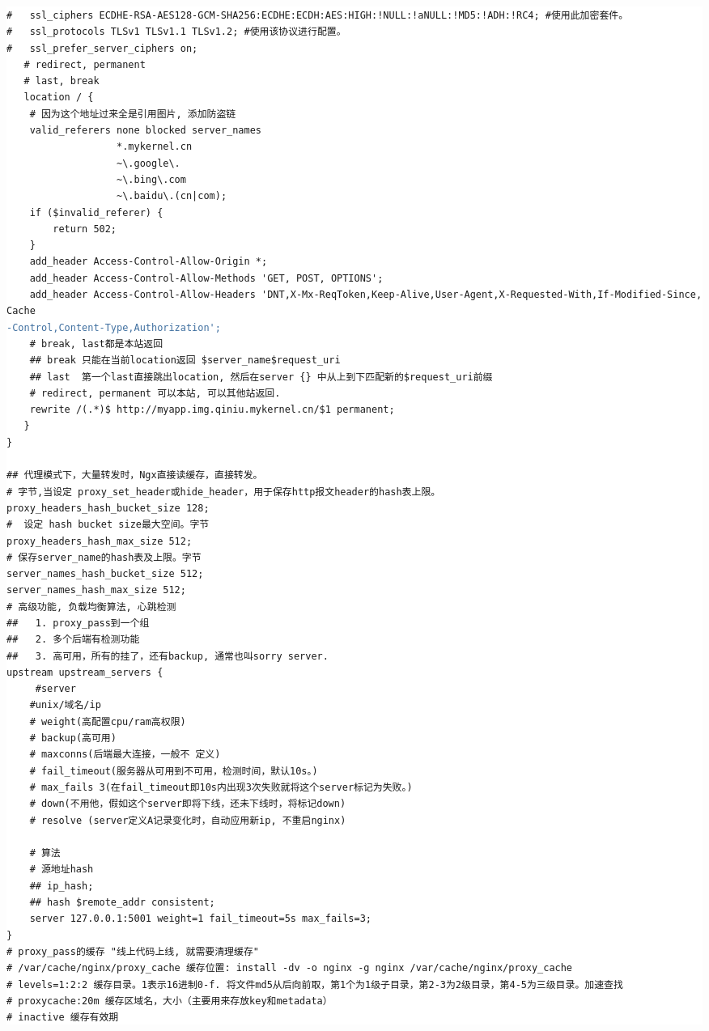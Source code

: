 ```diff
#   ssl_ciphers ECDHE-RSA-AES128-GCM-SHA256:ECDHE:ECDH:AES:HIGH:!NULL:!aNULL:!MD5:!ADH:!RC4; #使用此加密套件。
#   ssl_protocols TLSv1 TLSv1.1 TLSv1.2; #使用该协议进行配置。
#   ssl_prefer_server_ciphers on;
   # redirect, permanent
   # last, break
   location / {
    # 因为这个地址过来全是引用图片, 添加防盗链
    valid_referers none blocked server_names
                   *.mykernel.cn
                   ~\.google\.
                   ~\.bing\.com
                   ~\.baidu\.(cn|com);
    if ($invalid_referer) {
        return 502;
    }
    add_header Access-Control-Allow-Origin *;
    add_header Access-Control-Allow-Methods 'GET, POST, OPTIONS';
    add_header Access-Control-Allow-Headers 'DNT,X-Mx-ReqToken,Keep-Alive,User-Agent,X-Requested-With,If-Modified-Since,Cache
-Control,Content-Type,Authorization';
    # break, last都是本站返回
    ## break 只能在当前location返回 $server_name$request_uri
    ## last  第一个last直接跳出location, 然后在server {} 中从上到下匹配新的$request_uri前缀
    # redirect, permanent 可以本站, 可以其他站返回.
    rewrite /(.*)$ http://myapp.img.qiniu.mykernel.cn/$1 permanent;
   }
}

## 代理模式下，大量转发时，Ngx直接读缓存，直接转发。
# 字节,当设定 proxy_set_header或hide_header，用于保存http报文header的hash表上限。
proxy_headers_hash_bucket_size 128;
#  设定 hash bucket size最大空间。字节
proxy_headers_hash_max_size 512;
# 保存server_name的hash表及上限。字节
server_names_hash_bucket_size 512;
server_names_hash_max_size 512;
# 高级功能, 负载均衡算法, 心跳检测
##   1. proxy_pass到一个组
##   2. 多个后端有检测功能
##   3. 高可用，所有的挂了，还有backup, 通常也叫sorry server.
upstream upstream_servers {
     #server 
    #unix/域名/ip 
    # weight(高配置cpu/ram高权限) 
    # backup(高可用) 
    # maxconns(后端最大连接，一般不 定义) 
    # fail_timeout(服务器从可用到不可用，检测时间，默认10s。) 
    # max_fails 3(在fail_timeout即10s内出现3次失败就将这个server标记为失败。) 
    # down(不用他，假如这个server即将下线，还未下线时，将标记down) 
    # resolve (server定义A记录变化时，自动应用新ip, 不重启nginx)
    
    # 算法
    # 源地址hash
    ## ip_hash;
    ## hash $remote_addr consistent;
    server 127.0.0.1:5001 weight=1 fail_timeout=5s max_fails=3;
}
# proxy_pass的缓存 "线上代码上线, 就需要清理缓存"
# /var/cache/nginx/proxy_cache 缓存位置: install -dv -o nginx -g nginx /var/cache/nginx/proxy_cache
# levels=1:2:2 缓存目录。1表示16进制0-f. 将文件md5从后向前取，第1个为1级子目录，第2-3为2级目录，第4-5为三级目录。加速查找
# proxycache:20m 缓存区域名，大小（主要用来存放key和metadata）
# inactive 缓存有效期
```